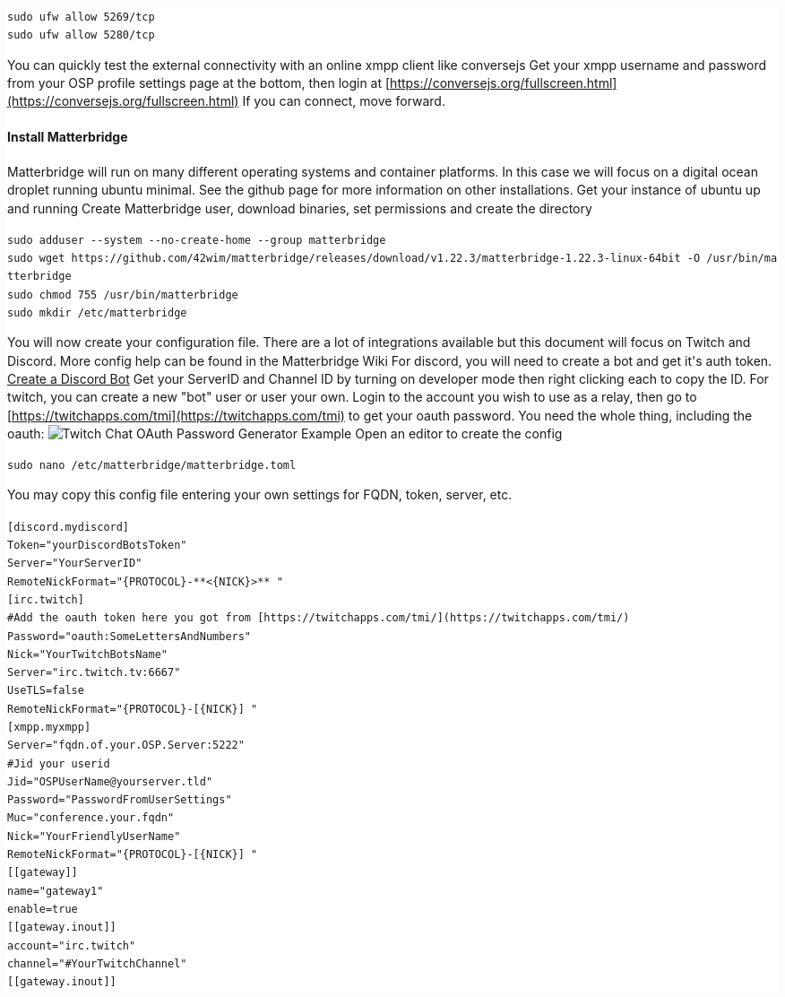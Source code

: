 ```
sudo ufw allow 5269/tcp
sudo ufw allow 5280/tcp
```
You can quickly test the external connectivity with an online xmpp client like conversejs
Get your xmpp username and password from your OSP profile settings page at the bottom, then login at [https://conversejs.org/fullscreen.html](https://conversejs.org/fullscreen.html)
If you can connect, move forward.

#### Install Matterbridge
Matterbridge will run on many different operating systems and container platforms. In this case we will focus on a digital ocean droplet running ubuntu minimal. See the github page for more information on other installations.
Get your instance of ubuntu up and running
Create Matterbridge user, download binaries, set permissions and create the directory
```
sudo adduser --system --no-create-home --group matterbridge
sudo wget https://github.com/42wim/matterbridge/releases/download/v1.22.3/matterbridge-1.22.3-linux-64bit -O /usr/bin/matterbridge
sudo chmod 755 /usr/bin/matterbridge
sudo mkdir /etc/matterbridge
```
You will now create your configuration file. There are a lot of integrations available but this document will focus on Twitch and Discord. More config help can be found in the Matterbridge Wiki
For discord, you will need to create a bot and get it's auth token. [Create a Discord Bot](https://github.com/42wim/matterbridge/wiki/Discord-bot-setup)
Get your ServerID and Channel ID by turning on developer mode then right clicking each to copy the ID.
For twitch, you can create a new "bot" user or user your own. Login to the account you wish to use as a relay, then go to [https://twitchapps.com/tmi](https://twitchapps.com/tmi) to get your oauth password. You need the whole thing, including the oauth:
![Twitch Chat OAuth Password Generator Example](https://i.imgur.com/2qzKSH2.png)
Open an editor to create the config
```
sudo nano /etc/matterbridge/matterbridge.toml
```
You may copy this config file entering your own settings for FQDN, token, server, etc.
```
[discord.mydiscord]
Token="yourDiscordBotsToken"
Server="YourServerID"
RemoteNickFormat="{PROTOCOL}-**<{NICK}>** "
[irc.twitch]
#Add the oauth token here you got from [https://twitchapps.com/tmi/](https://twitchapps.com/tmi/)
Password="oauth:SomeLettersAndNumbers"
Nick="YourTwitchBotsName"
Server="irc.twitch.tv:6667"
UseTLS=false
RemoteNickFormat="{PROTOCOL}-[{NICK}] "
[xmpp.myxmpp]
Server="fqdn.of.your.OSP.Server:5222"
#Jid your userid
Jid="OSPUserName@yourserver.tld"
Password="PasswordFromUserSettings"
Muc="conference.your.fqdn"
Nick="YourFriendlyUserName"
RemoteNickFormat="{PROTOCOL}-[{NICK}] "
[[gateway]]
name="gateway1"
enable=true
[[gateway.inout]]
account="irc.twitch"
channel="#YourTwitchChannel"
[[gateway.inout]]
```